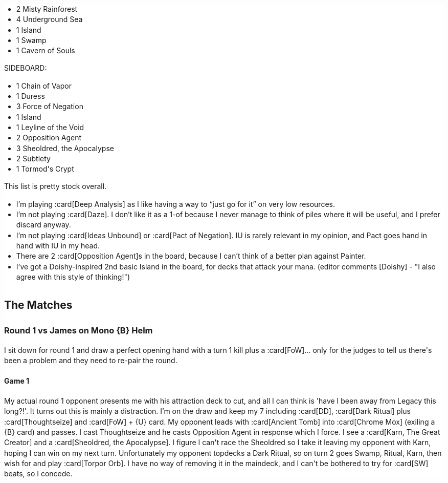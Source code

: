   - 2 Misty Rainforest
  - 4 Underground Sea
  - 1 Island
  - 1 Swamp
  - 1 Cavern of Souls

SIDEBOARD:
  - 1 Chain of Vapor
  - 1 Duress
  - 3 Force of Negation
  - 1 Island
  - 1 Leyline of the Void
  - 2 Opposition Agent
  - 3 Sheoldred, the Apocalypse
  - 2 Subtlety
  - 1 Tormod's Crypt

This list is pretty stock overall.
  - I’m playing :card[Deep Analysis] as I like having a way to “just go for it” on very low resources.
  - I’m not playing :card[Daze]. I don’t like it as a 1-of because I never manage to think of piles where it
    will be useful, and I prefer discard anyway.
  - I’m not playing :card[Ideas Unbound] or :card[Pact of Negation]. IU is rarely relevant in my opinion, and
    Pact goes hand in hand with IU in my head.
  - There are 2 :card[Opposition Agent]s in the board, because I can’t think of a better plan against
    Painter.
  - I’ve got a Doishy-inspired 2nd basic Island in the board, for decks that attack your mana. 
    (editor comments [Doishy] - "I also agree with this style of thinking!")

## The Matches

### Round 1 vs James on Mono {B} Helm

I sit down for round 1 and draw a perfect opening hand with a turn 1 kill plus a :card[FoW]... only for the
judges to tell us there's been a problem and they need to re-pair the round.

#### Game 1

My actual round 1 opponent presents me with his attraction deck to cut, and all I can think is 'have I
been away from Legacy this long?!'. It turns out this is mainly a distraction. I’m on the draw and
keep my 7 including :card[DD], :card[Dark Ritual] plus :card[Thoughtseize] and :card[FoW] + {U} card. 
My opponent leads with :card[Ancient Tomb] into :card[Chrome Mox] (exiling a {B} card) and passes. 
I cast Thoughtseize and he casts Opposition Agent in response which I force. I see a :card[Karn, The Great Creator] 
and a :card[Sheoldred, the Apocalypse]. I figure I can't race the Sheoldred so I take it leaving my 
opponent with Karn, hoping I can win on my next turn. Unfortunately my opponent topdecks a Dark Ritual, 
so on turn 2 goes Swamp, Ritual, Karn, then wish for and play :card[Torpor Orb]. I have no way of removing
it in the maindeck, and I can't be bothered to try for :card[SW] beats, so I concede.
